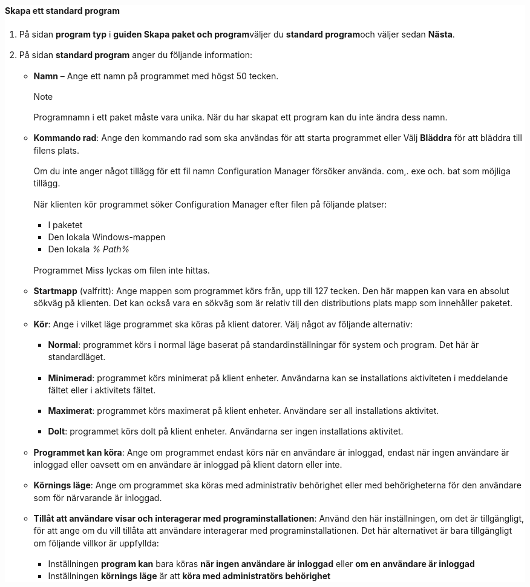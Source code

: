 #### <a name="create-a-standard-program"></a>Skapa ett standard program

1. På sidan **program typ** i **guiden Skapa paket och program**väljer du **standard program**och väljer sedan **Nästa**.  

2. På sidan **standard program** anger du följande information:  

    - **Namn** – Ange ett namn på programmet med högst 50 tecken.  

        > [!NOTE]  
        > Programnamn i ett paket måste vara unika. När du har skapat ett program kan du inte ändra dess namn.  

    - **Kommando rad**: Ange den kommando rad som ska användas för att starta programmet eller Välj **Bläddra** för att bläddra till filens plats.  

        Om du inte anger något tillägg för ett fil namn Configuration Manager försöker använda. com,. exe och. bat som möjliga tillägg.  

        När klienten kör programmet söker Configuration Manager efter filen på följande platser:

        - I paketet
        - Den lokala Windows-mappen
        - Den lokala *% Path%*

        Programmet Miss lyckas om filen inte hittas.  

    - **Startmapp** (valfritt): Ange mappen som programmet körs från, upp till 127 tecken. Den här mappen kan vara en absolut sökväg på klienten. Det kan också vara en sökväg som är relativ till den distributions plats mapp som innehåller paketet.

    - **Kör**: Ange i vilket läge programmet ska köras på klient datorer. Välj något av följande alternativ:  

        - **Normal**: programmet körs i normal läge baserat på standardinställningar för system och program. Det här är standardläget.  

        - **Minimerad**: programmet körs minimerat på klient enheter. Användarna kan se installations aktiviteten i meddelande fältet eller i aktivitets fältet.  

        - **Maximerat**: programmet körs maximerat på klient enheter. Användare ser all installations aktivitet.  

        - **Dolt**: programmet körs dolt på klient enheter. Användarna ser ingen installations aktivitet.  

    - **Programmet kan köra**: Ange om programmet endast körs när en användare är inloggad, endast när ingen användare är inloggad eller oavsett om en användare är inloggad på klient datorn eller inte.  

    - **Körnings läge**: Ange om programmet ska köras med administrativ behörighet eller med behörigheterna för den användare som för närvarande är inloggad.  

    - **Tillåt att användare visar och interagerar med programinstallationen**: Använd den här inställningen, om det är tillgängligt, för att ange om du vill tillåta att användare interagerar med programinstallationen. Det här alternativet är bara tillgängligt om följande villkor är uppfyllda:

        - Inställningen **program kan** bara köras **när ingen användare är inloggad** eller **om en användare är inloggad**
        - Inställningen **körnings läge** är att **köra med administratörs behörighet**  
